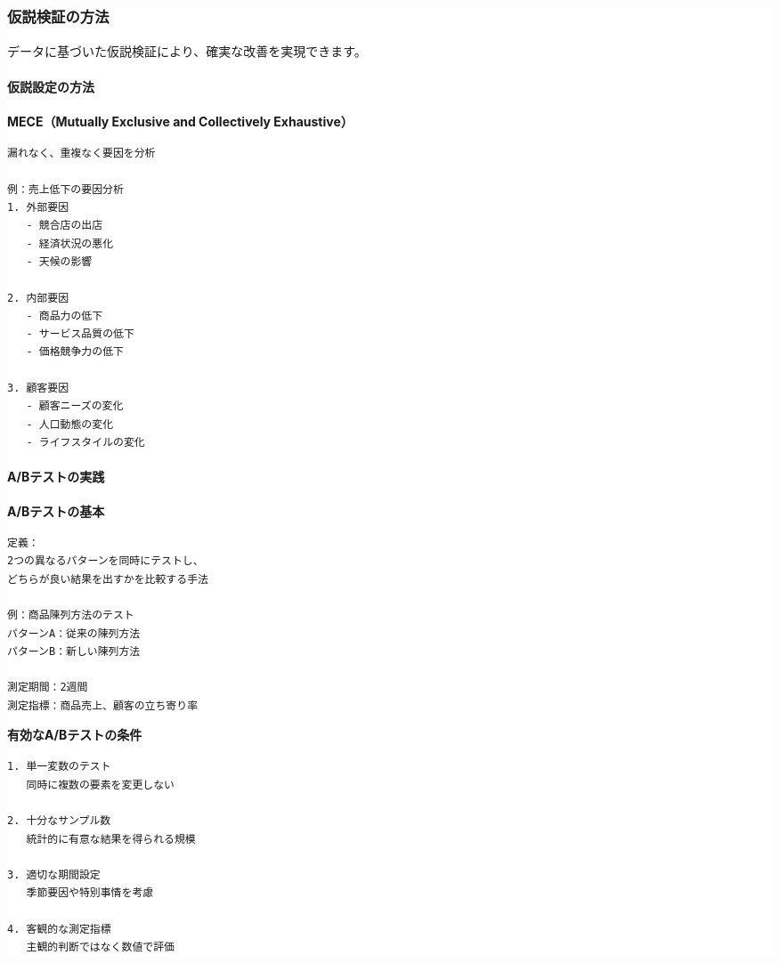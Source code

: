 ### 仮説検証の方法

データに基づいた仮説検証により、確実な改善を実現できます。

#### 仮説設定の方法

**MECE（Mutually Exclusive and Collectively Exhaustive）**
```
漏れなく、重複なく要因を分析

例：売上低下の要因分析
1. 外部要因
   - 競合店の出店
   - 経済状況の悪化
   - 天候の影響

2. 内部要因
   - 商品力の低下
   - サービス品質の低下
   - 価格競争力の低下

3. 顧客要因
   - 顧客ニーズの変化
   - 人口動態の変化
   - ライフスタイルの変化
```

#### A/Bテストの実践

**A/Bテストの基本**
```
定義：
2つの異なるパターンを同時にテストし、
どちらが良い結果を出すかを比較する手法

例：商品陳列方法のテスト
パターンA：従来の陳列方法
パターンB：新しい陳列方法

測定期間：2週間
測定指標：商品売上、顧客の立ち寄り率
```

**有効なA/Bテストの条件**
```
1. 単一変数のテスト
   同時に複数の要素を変更しない

2. 十分なサンプル数
   統計的に有意な結果を得られる規模

3. 適切な期間設定
   季節要因や特別事情を考慮

4. 客観的な測定指標
   主観的判断ではなく数値で評価
```
